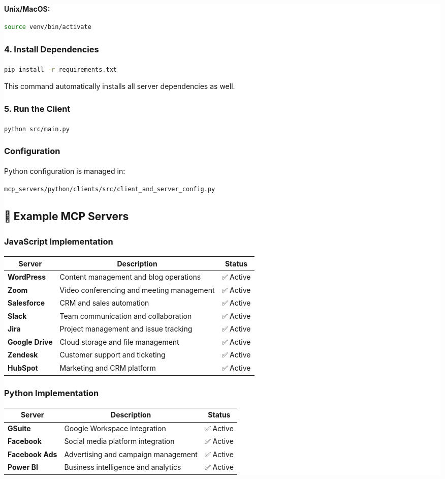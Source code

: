 **Unix/MacOS:**
```bash
source venv/bin/activate
```

### 4. Install Dependencies

```bash
pip install -r requirements.txt
```

This command automatically installs all server dependencies as well.

### 5. Run the Client

```bash
python src/main.py
```

### Configuration

Python configuration is managed in:
```
mcp_servers/python/clients/src/client_and_server_config.py
```

## 🔌 Example MCP Servers

### JavaScript Implementation

| Server | Description | Status |
|--------|-------------|--------|
| **WordPress** | Content management and blog operations | ✅ Active |
| **Zoom** | Video conferencing and meeting management | ✅ Active |
| **Salesforce** | CRM and sales automation | ✅ Active |
| **Slack** | Team communication and collaboration | ✅ Active |
| **Jira** | Project management and issue tracking | ✅ Active |
| **Google Drive** | Cloud storage and file management | ✅ Active |
| **Zendesk** | Customer support and ticketing | ✅ Active |
| **HubSpot** | Marketing and CRM platform | ✅ Active |

### Python Implementation

| Server | Description | Status |
|--------|-------------|--------|
| **GSuite** | Google Workspace integration | ✅ Active |
| **Facebook** | Social media platform integration | ✅ Active |
| **Facebook Ads** | Advertising and campaign management | ✅ Active |
| **Power BI** | Business intelligence and analytics | ✅ Active |
